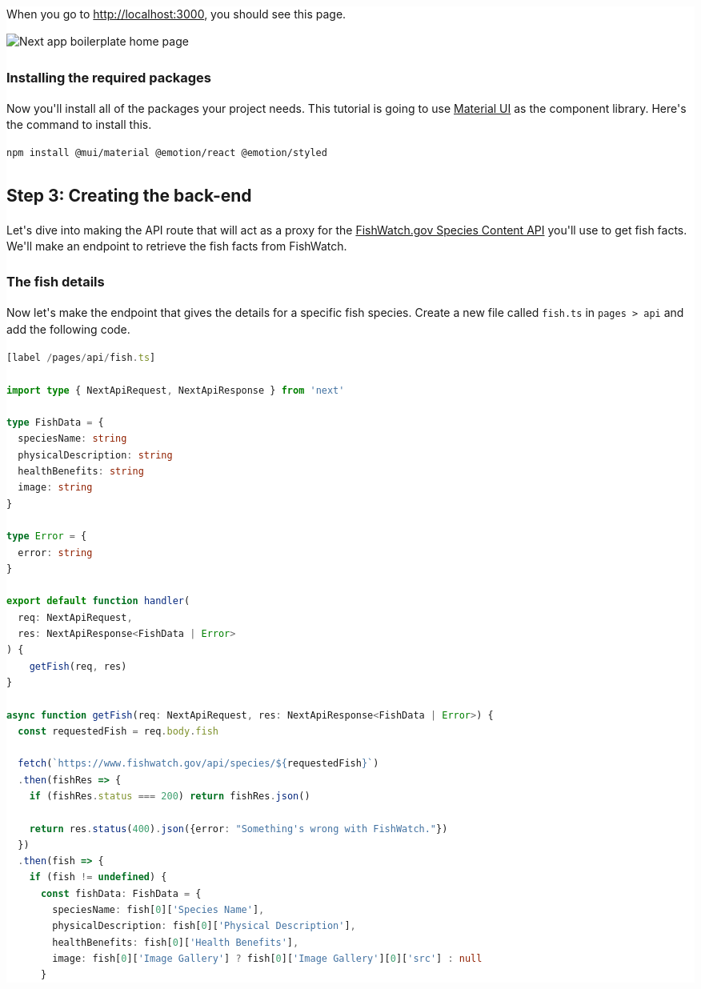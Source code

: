 When you go to <http://localhost:3000>, you should see this page.

![Next app boilerplate home page](next_boilerplate_home.png)

### Installing the required packages

Now you'll install all of the packages your project needs. This tutorial is going to use [Material UI](https://mui.com/) as the component library. Here's the command to install this.

```command
npm install @mui/material @emotion/react @emotion/styled
```

## Step 3: Creating the back-end

Let's dive into making the API route that will act as a proxy for the [FishWatch.gov Species Content API](https://www.fishwatch.gov/developers) you'll use to get fish facts. We'll make an endpoint to retrieve the fish facts from FishWatch.

### The fish details

Now let's make the endpoint that gives the details for a specific fish species. Create a new file called `fish.ts` in `pages > api` and add the following code.

```typescript
[label /pages/api/fish.ts]

import type { NextApiRequest, NextApiResponse } from 'next'

type FishData = {
  speciesName: string
  physicalDescription: string
  healthBenefits: string
  image: string
}

type Error = {
  error: string
}

export default function handler(
  req: NextApiRequest,
  res: NextApiResponse<FishData | Error>
) {
    getFish(req, res)
}

async function getFish(req: NextApiRequest, res: NextApiResponse<FishData | Error>) {
  const requestedFish = req.body.fish

  fetch(`https://www.fishwatch.gov/api/species/${requestedFish}`)
  .then(fishRes => {
    if (fishRes.status === 200) return fishRes.json()

    return res.status(400).json({error: "Something's wrong with FishWatch."})
  })
  .then(fish => {
    if (fish != undefined) {
      const fishData: FishData = {
        speciesName: fish[0]['Species Name'],
        physicalDescription: fish[0]['Physical Description'],
        healthBenefits: fish[0]['Health Benefits'],
        image: fish[0]['Image Gallery'] ? fish[0]['Image Gallery'][0]['src'] : null
      }

```